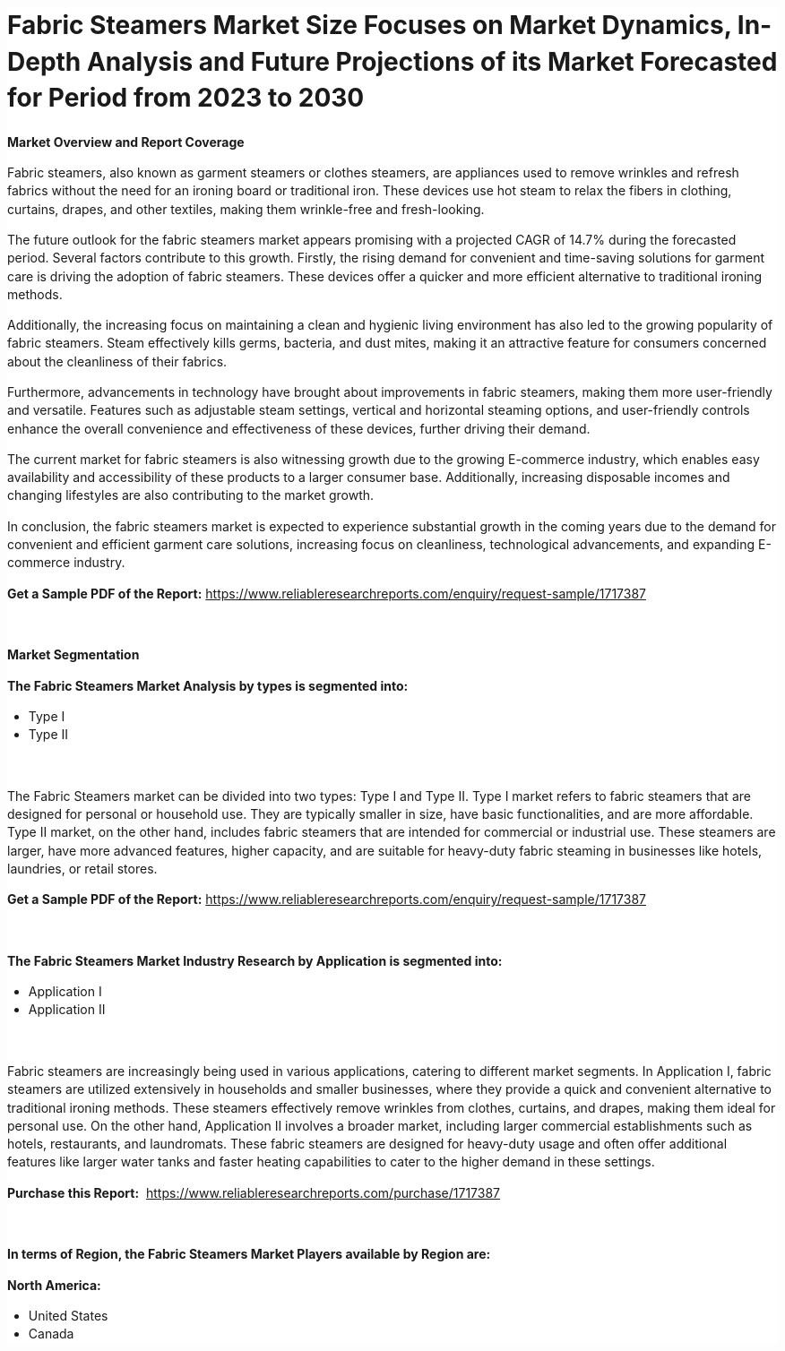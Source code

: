 <p><h1>Fabric Steamers Market Size Focuses on Market Dynamics, In-Depth Analysis and Future Projections of its Market Forecasted for Period from 2023 to 2030</h1></p><p><strong>Market Overview and Report Coverage</strong></p>
<p><p>Fabric steamers, also known as garment steamers or clothes steamers, are appliances used to remove wrinkles and refresh fabrics without the need for an ironing board or traditional iron. These devices use hot steam to relax the fibers in clothing, curtains, drapes, and other textiles, making them wrinkle-free and fresh-looking.</p><p>The future outlook for the fabric steamers market appears promising with a projected CAGR of 14.7% during the forecasted period. Several factors contribute to this growth. Firstly, the rising demand for convenient and time-saving solutions for garment care is driving the adoption of fabric steamers. These devices offer a quicker and more efficient alternative to traditional ironing methods.</p><p>Additionally, the increasing focus on maintaining a clean and hygienic living environment has also led to the growing popularity of fabric steamers. Steam effectively kills germs, bacteria, and dust mites, making it an attractive feature for consumers concerned about the cleanliness of their fabrics.</p><p>Furthermore, advancements in technology have brought about improvements in fabric steamers, making them more user-friendly and versatile. Features such as adjustable steam settings, vertical and horizontal steaming options, and user-friendly controls enhance the overall convenience and effectiveness of these devices, further driving their demand.</p><p>The current market for fabric steamers is also witnessing growth due to the growing E-commerce industry, which enables easy availability and accessibility of these products to a larger consumer base. Additionally, increasing disposable incomes and changing lifestyles are also contributing to the market growth.</p><p>In conclusion, the fabric steamers market is expected to experience substantial growth in the coming years due to the demand for convenient and efficient garment care solutions, increasing focus on cleanliness, technological advancements, and expanding E-commerce industry.</p></p>
<p><strong>Get a Sample PDF of the Report:</strong> <a href="https://www.reliableresearchreports.com/enquiry/request-sample/1717387">https://www.reliableresearchreports.com/enquiry/request-sample/1717387</a></p>
<p>&nbsp;</p>
<p><strong>Market Segmentation</strong></p>
<p><strong>The Fabric Steamers Market Analysis by types is segmented into:</strong></p>
<p><ul><li>Type I</li><li>Type II</li></ul></p>
<p>&nbsp;</p>
<p><p>The Fabric Steamers market can be divided into two types: Type I and Type II. Type I market refers to fabric steamers that are designed for personal or household use. They are typically smaller in size, have basic functionalities, and are more affordable. Type II market, on the other hand, includes fabric steamers that are intended for commercial or industrial use. These steamers are larger, have more advanced features, higher capacity, and are suitable for heavy-duty fabric steaming in businesses like hotels, laundries, or retail stores.</p></p>
<p><strong>Get a Sample PDF of the Report:</strong>&nbsp;<a href="https://www.reliableresearchreports.com/enquiry/request-sample/1717387">https://www.reliableresearchreports.com/enquiry/request-sample/1717387</a></p>
<p>&nbsp;</p>
<p><strong>The Fabric Steamers Market Industry Research by Application is segmented into:</strong></p>
<p><ul><li>Application I</li><li>Application II</li></ul></p>
<p>&nbsp;</p>
<p><p>Fabric steamers are increasingly being used in various applications, catering to different market segments. In Application I, fabric steamers are utilized extensively in households and smaller businesses, where they provide a quick and convenient alternative to traditional ironing methods. These steamers effectively remove wrinkles from clothes, curtains, and drapes, making them ideal for personal use. On the other hand, Application II involves a broader market, including larger commercial establishments such as hotels, restaurants, and laundromats. These fabric steamers are designed for heavy-duty usage and often offer additional features like larger water tanks and faster heating capabilities to cater to the higher demand in these settings.</p></p>
<p><strong>Purchase this Report:</strong>&nbsp; <a href="https://www.reliableresearchreports.com/purchase/1717387">https://www.reliableresearchreports.com/purchase/1717387</a></p>
<p>&nbsp;</p>
<p><strong>In terms of Region, the Fabric Steamers Market Players available by Region are:</strong></p>
<p>
    <p> <strong> North America: </strong>
        <ul>
            <li>United States</li>
            <li>Canada</li>